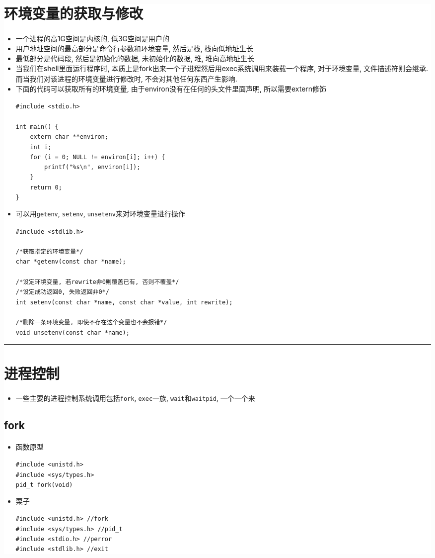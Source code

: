# 环境变量的获取与修改
- 一个进程的高1G空间是内核的, 低3G空间是用户的
- 用户地址空间的最高部分是命令行参数和环境变量, 然后是栈, 栈向低地址生长
- 最低部分是代码段, 然后是初始化的数据, 未初始化的数据, 堆, 堆向高地址生长
- 当我们在shell里面运行程序时, 本质上是fork出来一个子进程然后用exec系统调用来装载一个程序, 对于环境变量, 文件描述符则会继承. 而当我们对该进程的环境变量进行修改时, 不会对其他任何东西产生影响.
- 下面的代码可以获取所有的环境变量, 由于environ没有在任何的头文件里面声明, 所以需要extern修饰
    ```
    #include <stdio.h>

    int main() {
        extern char **environ;
        int i;
        for (i = 0; NULL != environ[i]; i++) {
            printf("%s\n", environ[i]);
        }
        return 0;
    }
    ```
- 可以用`getenv`, `setenv`, `unsetenv`来对环境变量进行操作
    ```
    #include <stdlib.h>

    /*获取指定的环境变量*/
    char *getenv(const char *name);

    /*设定环境变量, 若rewrite非0则覆盖已有, 否则不覆盖*/
    /*设定成功返回0, 失败返回非0*/
    int setenv(const char *name, const char *value, int rewrite);

    /*删除一条环境变量, 即使不存在这个变量也不会报错*/
    void unsetenv(const char *name);
    ```

---

# 进程控制
- 一些主要的进程控制系统调用包括`fork`, `exec`一族, `wait`和`waitpid`, 一个一个来

## fork
- 函数原型
    ```
    #include <unistd.h>
    #include <sys/types.h>
    pid_t fork(void)
    ```
- 栗子
    ```
    #include <unistd.h> //fork
    #include <sys/types.h> //pid_t
    #include <stdio.h> //perror
    #include <stdlib.h> //exit
